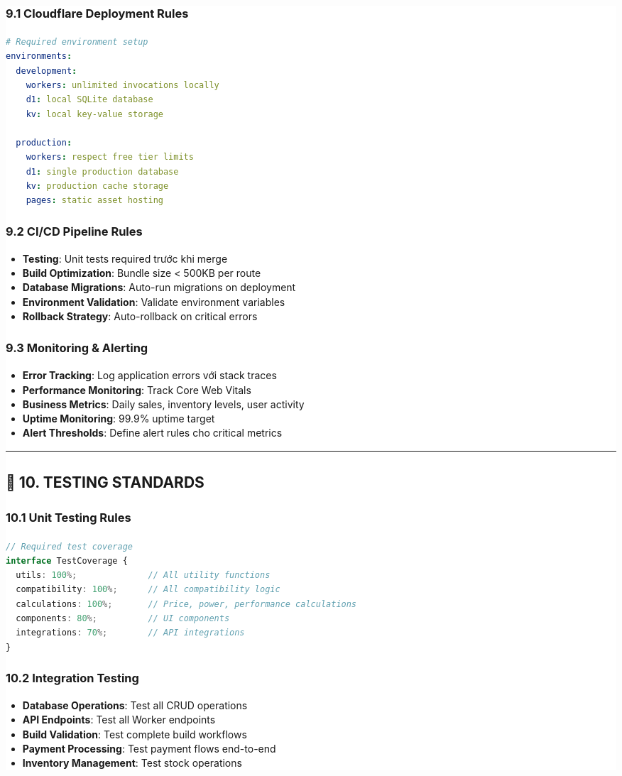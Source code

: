 ### 9.1 Cloudflare Deployment Rules
```yaml
# Required environment setup
environments:
  development:
    workers: unlimited invocations locally
    d1: local SQLite database
    kv: local key-value storage
    
  production:
    workers: respect free tier limits
    d1: single production database
    kv: production cache storage
    pages: static asset hosting
```

### 9.2 CI/CD Pipeline Rules
- **Testing**: Unit tests required trước khi merge
- **Build Optimization**: Bundle size < 500KB per route
- **Database Migrations**: Auto-run migrations on deployment
- **Environment Validation**: Validate environment variables
- **Rollback Strategy**: Auto-rollback on critical errors

### 9.3 Monitoring & Alerting
- **Error Tracking**: Log application errors với stack traces
- **Performance Monitoring**: Track Core Web Vitals
- **Business Metrics**: Daily sales, inventory levels, user activity
- **Uptime Monitoring**: 99.9% uptime target
- **Alert Thresholds**: Define alert rules cho critical metrics

---

## 🧪 10. TESTING STANDARDS

### 10.1 Unit Testing Rules
```typescript
// Required test coverage
interface TestCoverage {
  utils: 100%;              // All utility functions
  compatibility: 100%;      // All compatibility logic
  calculations: 100%;       // Price, power, performance calculations
  components: 80%;          // UI components
  integrations: 70%;        // API integrations
}
```

### 10.2 Integration Testing
- **Database Operations**: Test all CRUD operations
- **API Endpoints**: Test all Worker endpoints
- **Build Validation**: Test complete build workflows
- **Payment Processing**: Test payment flows end-to-end
- **Inventory Management**: Test stock operations
